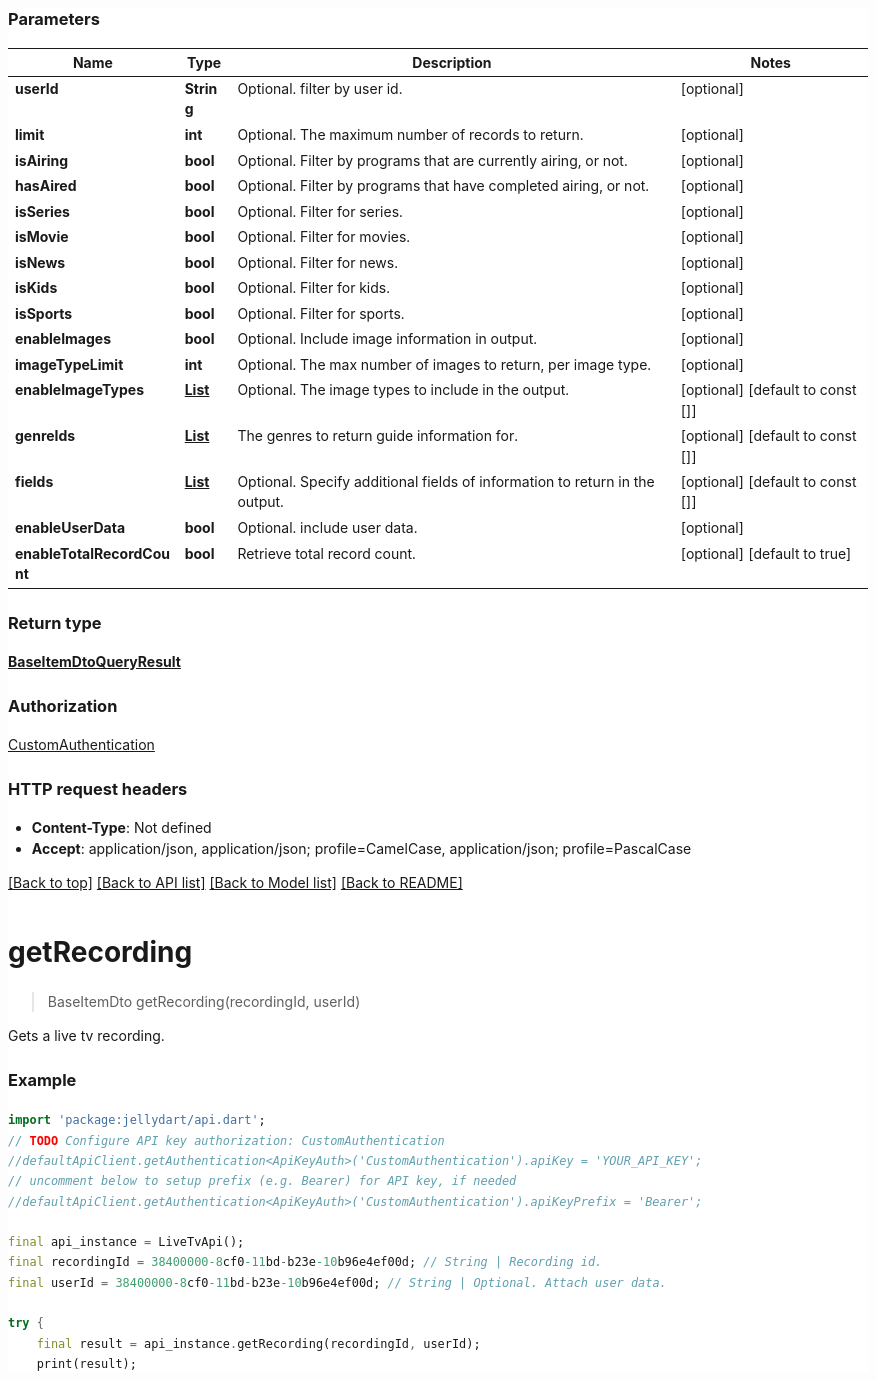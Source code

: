 ### Parameters

Name | Type | Description  | Notes
------------- | ------------- | ------------- | -------------
 **userId** | **String**| Optional. filter by user id. | [optional] 
 **limit** | **int**| Optional. The maximum number of records to return. | [optional] 
 **isAiring** | **bool**| Optional. Filter by programs that are currently airing, or not. | [optional] 
 **hasAired** | **bool**| Optional. Filter by programs that have completed airing, or not. | [optional] 
 **isSeries** | **bool**| Optional. Filter for series. | [optional] 
 **isMovie** | **bool**| Optional. Filter for movies. | [optional] 
 **isNews** | **bool**| Optional. Filter for news. | [optional] 
 **isKids** | **bool**| Optional. Filter for kids. | [optional] 
 **isSports** | **bool**| Optional. Filter for sports. | [optional] 
 **enableImages** | **bool**| Optional. Include image information in output. | [optional] 
 **imageTypeLimit** | **int**| Optional. The max number of images to return, per image type. | [optional] 
 **enableImageTypes** | [**List<ImageType>**](ImageType.md)| Optional. The image types to include in the output. | [optional] [default to const []]
 **genreIds** | [**List<String>**](String.md)| The genres to return guide information for. | [optional] [default to const []]
 **fields** | [**List<ItemFields>**](ItemFields.md)| Optional. Specify additional fields of information to return in the output. | [optional] [default to const []]
 **enableUserData** | **bool**| Optional. include user data. | [optional] 
 **enableTotalRecordCount** | **bool**| Retrieve total record count. | [optional] [default to true]

### Return type

[**BaseItemDtoQueryResult**](BaseItemDtoQueryResult.md)

### Authorization

[CustomAuthentication](../README.md#CustomAuthentication)

### HTTP request headers

 - **Content-Type**: Not defined
 - **Accept**: application/json, application/json; profile=CamelCase, application/json; profile=PascalCase

[[Back to top]](#) [[Back to API list]](../README.md#documentation-for-api-endpoints) [[Back to Model list]](../README.md#documentation-for-models) [[Back to README]](../README.md)

# **getRecording**
> BaseItemDto getRecording(recordingId, userId)

Gets a live tv recording.

### Example
```dart
import 'package:jellydart/api.dart';
// TODO Configure API key authorization: CustomAuthentication
//defaultApiClient.getAuthentication<ApiKeyAuth>('CustomAuthentication').apiKey = 'YOUR_API_KEY';
// uncomment below to setup prefix (e.g. Bearer) for API key, if needed
//defaultApiClient.getAuthentication<ApiKeyAuth>('CustomAuthentication').apiKeyPrefix = 'Bearer';

final api_instance = LiveTvApi();
final recordingId = 38400000-8cf0-11bd-b23e-10b96e4ef00d; // String | Recording id.
final userId = 38400000-8cf0-11bd-b23e-10b96e4ef00d; // String | Optional. Attach user data.

try {
    final result = api_instance.getRecording(recordingId, userId);
    print(result);
```